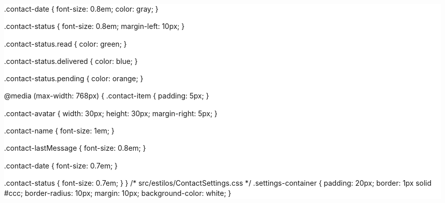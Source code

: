 .contact-date {
  font-size: 0.8em;
  color: gray;
}

.contact-status {
  font-size: 0.8em;
  margin-left: 10px;
}

.contact-status.read {
  color: green;
}

.contact-status.delivered {
  color: blue;
}

.contact-status.pending {
  color: orange;
}

@media (max-width: 768px) {
  .contact-item {
    padding: 5px;
  }

  .contact-avatar {
    width: 30px;
    height: 30px;
    margin-right: 5px;
  }

  .contact-name {
    font-size: 1em;
  }

  .contact-lastMessage {
    font-size: 0.8em;
  }

  .contact-date {
    font-size: 0.7em;
  }

  .contact-status {
    font-size: 0.7em;
  }
}
/* src/estilos/ContactSettings.css */
.settings-container {
  padding: 20px;
  border: 1px solid #ccc;
  border-radius: 10px;
  margin: 10px;
  background-color: white;
}
